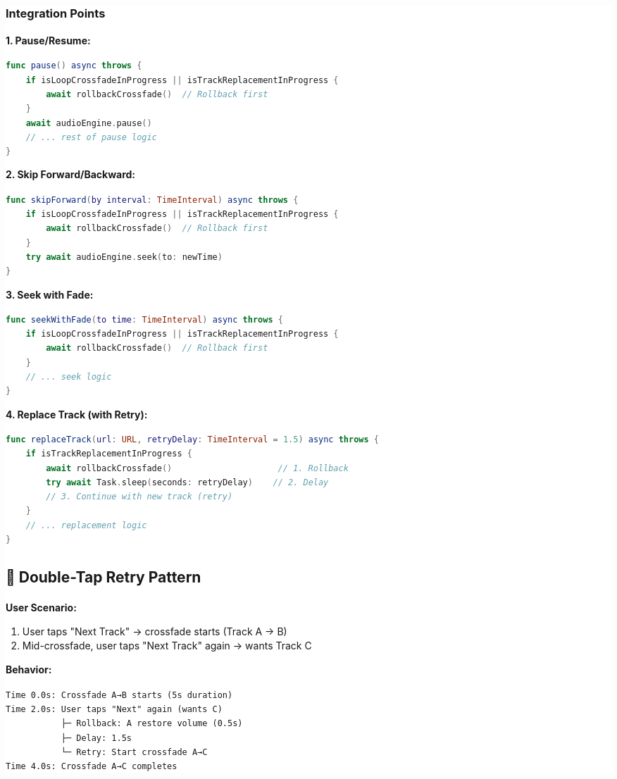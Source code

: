 ```swift
```

### Integration Points

**1. Pause/Resume:**
```swift
func pause() async throws {
    if isLoopCrossfadeInProgress || isTrackReplacementInProgress {
        await rollbackCrossfade()  // Rollback first
    }
    await audioEngine.pause()
    // ... rest of pause logic
}
```

**2. Skip Forward/Backward:**
```swift
func skipForward(by interval: TimeInterval) async throws {
    if isLoopCrossfadeInProgress || isTrackReplacementInProgress {
        await rollbackCrossfade()  // Rollback first
    }
    try await audioEngine.seek(to: newTime)
}
```

**3. Seek with Fade:**
```swift
func seekWithFade(to time: TimeInterval) async throws {
    if isLoopCrossfadeInProgress || isTrackReplacementInProgress {
        await rollbackCrossfade()  // Rollback first
    }
    // ... seek logic
}
```

**4. Replace Track (with Retry):**
```swift
func replaceTrack(url: URL, retryDelay: TimeInterval = 1.5) async throws {
    if isTrackReplacementInProgress {
        await rollbackCrossfade()                     // 1. Rollback
        try await Task.sleep(seconds: retryDelay)    // 2. Delay
        // 3. Continue with new track (retry)
    }
    // ... replacement logic
}
```

## 🔁 Double-Tap Retry Pattern

**User Scenario:**
1. User taps "Next Track" → crossfade starts (Track A → B)
2. Mid-crossfade, user taps "Next Track" again → wants Track C

**Behavior:**
```
Time 0.0s: Crossfade A→B starts (5s duration)
Time 2.0s: User taps "Next" again (wants C)
           ├─ Rollback: A restore volume (0.5s)
           ├─ Delay: 1.5s
           └─ Retry: Start crossfade A→C
Time 4.0s: Crossfade A→C completes
```
